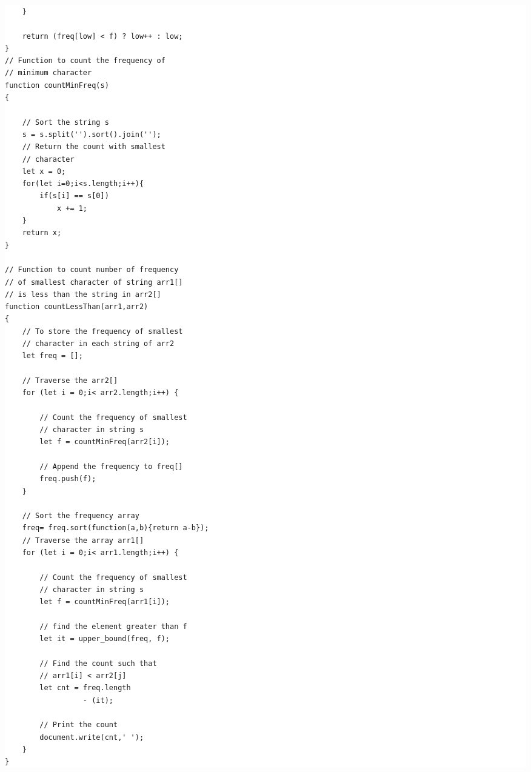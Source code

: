```
    }

    return (freq[low] < f) ? low++ : low;
}
// Function to count the frequency of
// minimum character
function countMinFreq(s)
{

    // Sort the string s
    s = s.split('').sort().join('');
    // Return the count with smallest
    // character
    let x = 0;
    for(let i=0;i<s.length;i++){
        if(s[i] == s[0])
            x += 1;
    }
    return x;
}

// Function to count number of frequency
// of smallest character of string arr1[]
// is less than the string in arr2[]
function countLessThan(arr1,arr2)
{
    // To store the frequency of smallest
    // character in each string of arr2
    let freq = [];

    // Traverse the arr2[]
    for (let i = 0;i< arr2.length;i++) {

        // Count the frequency of smallest
        // character in string s
        let f = countMinFreq(arr2[i]);

        // Append the frequency to freq[]
        freq.push(f);
    }

    // Sort the frequency array
    freq= freq.sort(function(a,b){return a-b});
    // Traverse the array arr1[]
    for (let i = 0;i< arr1.length;i++) {

        // Count the frequency of smallest
        // character in string s
        let f = countMinFreq(arr1[i]);

        // find the element greater than f
        let it = upper_bound(freq, f);

        // Find the count such that
        // arr1[i] < arr2[j]
        let cnt = freq.length
                  - (it);

        // Print the count
        document.write(cnt,' ');
    }
}

```